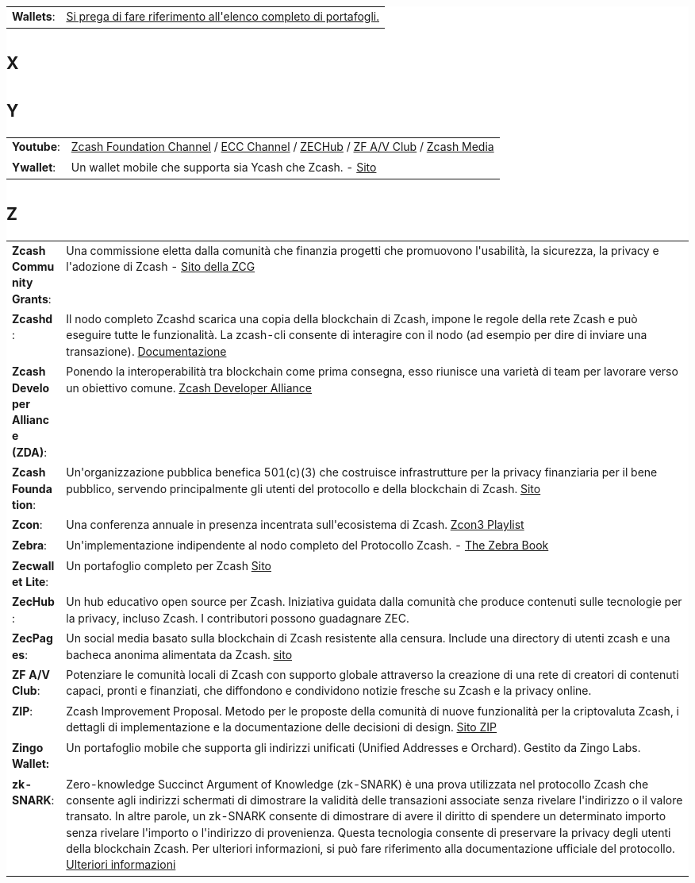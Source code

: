 |          |            | 
|--------------|-----------|
|  **Wallets**:   | [Si prega di fare riferimento all'elenco completo di portafogli.](https://z.cash/wallets/)|  

 


## X



## Y

|          |            | 
|--------------|-----------|
|   **Youtube**:  | [Zcash Foundation Channel](https://www.youtube.com/channel/UCi01v05DNTUEC_eB0c9rpgQ) / [ECC Channel](https://www.youtube.com/c/ZcashCo) / [ZECHub](https://www.youtube.com/channel/UC3-KM00kjCUheRzO5cq3PAA) / [ZF A/V Club](https://www.youtube.com/@zfavclub) / [Zcash Media](https://www.youtube.com/@ZcashMedia) |  
|  **Ywallet**: |  Un wallet mobile che supporta sia Ycash che Zcash. - [Sito](https://ywallet.app) |  


 




## Z

|          |            | 
|--------------|-----------|
|  **Zcash Community Grants**: |   Una commissione eletta dalla comunità che finanzia progetti che promuovono l'usabilità, la sicurezza, la privacy e l'adozione di Zcash - [Sito della ZCG](https://zcashcommunitygrants.org)  |  
| **Zcashd**:  |  Il nodo completo Zcashd scarica una copia della blockchain di Zcash, impone le regole della rete Zcash e può eseguire tutte le funzionalità. La zcash-cli consente di interagire con il nodo (ad esempio per dire di inviare una transazione). [Documentazione](https://zcash.readthedocs.io/en/latest/rtd_pages/zcashd.html)  |  
|  **Zcash Developer Alliance (ZDA)**:  |   Ponendo la interoperabilità tra blockchain come prima consegna, esso riunisce una varietà di team per lavorare verso un obiettivo comune. [Zcash Developer Alliance](https://electriccoin.co/zcash-developer-alliance/) |  
| **Zcash Foundation**: |  Un'organizzazione pubblica benefica 501(c)(3) che costruisce infrastrutture per la privacy finanziaria per il bene pubblico, servendo principalmente gli utenti del protocollo e della blockchain di Zcash. [Sito](https://zfnd.org) |  
|  **Zcon**: |  Una conferenza annuale in presenza incentrata sull'ecosistema di Zcash. [Zcon3 Playlist](https://www.youtube.com/playlist?list=PL40dyJ0UYTLJm-Cl7ez3UXp8R4IuUNDfb)|  
|  **Zebra**: |    Un'implementazione indipendente al nodo completo del Protocollo Zcash. - [The Zebra Book](https://zebra.zfnd.org) |  
|  **Zecwallet Lite**:  |   Un portafoglio completo per Zcash [Sito](https://zecwallet.co) |  
| **ZecHub**:  |  Un hub educativo open source per Zcash. Iniziativa guidata dalla comunità che produce contenuti sulle tecnologie per la privacy, incluso Zcash. I contributori possono guadagnare ZEC.      |
|  **ZecPages**: |  Un social media basato sulla blockchain di Zcash resistente alla censura. Include una directory di utenti zcash e una bacheca anonima alimentata da Zcash. [sito](https://zecpages.com/ambimorph) |  
| **ZF A/V Club**: |  Potenziare le comunità locali di Zcash con supporto globale attraverso la creazione di una rete di creatori di contenuti capaci, pronti e finanziati, che diffondono e condividono notizie fresche su Zcash e la privacy online.  |
| **ZIP**: |  Zcash Improvement Proposal. Metodo per le proposte della comunità di nuove funzionalità per la criptovaluta Zcash, i dettagli di implementazione e la documentazione delle decisioni di design. [Sito ZIP](https://zips.z.cash) |
|  **Zingo Wallet:**    |  Un portafoglio mobile che supporta gli indirizzi unificati (Unified Addresses e Orchard). Gestito da Zingo Labs. |
| **zk-SNARK**:|  Zero-knowledge Succinct Argument of Knowledge (zk-SNARK) è una prova utilizzata nel protocollo Zcash che consente agli indirizzi schermati di dimostrare la validità delle transazioni associate senza rivelare l'indirizzo o il valore transato. In altre parole, un zk-SNARK consente di dimostrare di avere il diritto di spendere un determinato importo senza rivelare l'importo o l'indirizzo di provenienza. Questa tecnologia consente di preservare la privacy degli utenti della blockchain Zcash. Per ulteriori informazioni, si può fare riferimento alla documentazione ufficiale del protocollo. [Ulteriori informazioni](https://zkp.science)|  


